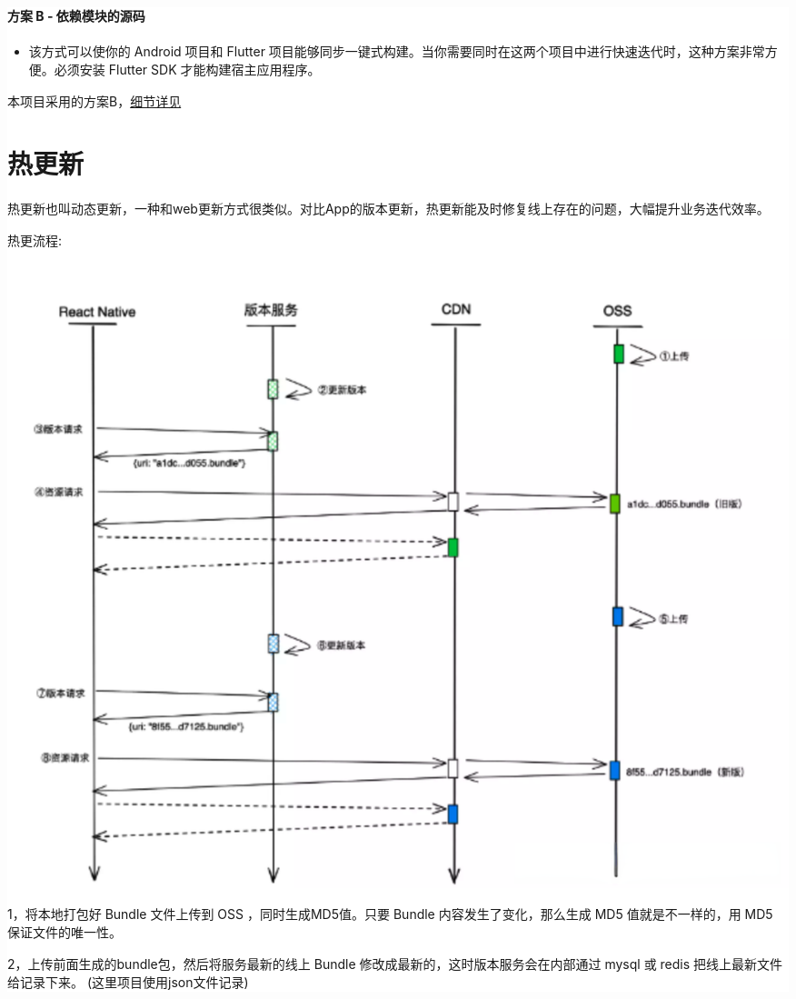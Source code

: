 #### 方案 B - 依赖模块的源码
- 该方式可以使你的 Android 项目和 Flutter 项目能够同步一键式构建。当你需要同时在这两个项目中进行快速迭代时，这种方案非常方便。必须安装 Flutter SDK 才能构建宿主应用程序。

本项目采用的方案B，[细节详见](https://flutter.cn/docs/development/add-to-app)

# 热更新
热更新也叫动态更新，一种和web更新方式很类似。对比App的版本更新，热更新能及时修复线上存在的问题，大幅提升业务迭代效率。

热更流程:

<img src="images/process.png" title="" alt="image">

1，将本地打包好 Bundle 文件上传到 OSS ，同时生成MD5值。只要 Bundle 内容发生了变化，那么生成 MD5 值就是不一样的，用 MD5 保证文件的唯一性。

2，上传前面生成的bundle包，然后将服务最新的线上 Bundle 修改成最新的，这时版本服务会在内部通过 mysql 或 redis 把线上最新文件给记录下来。
(这里项目使用json文件记录)
